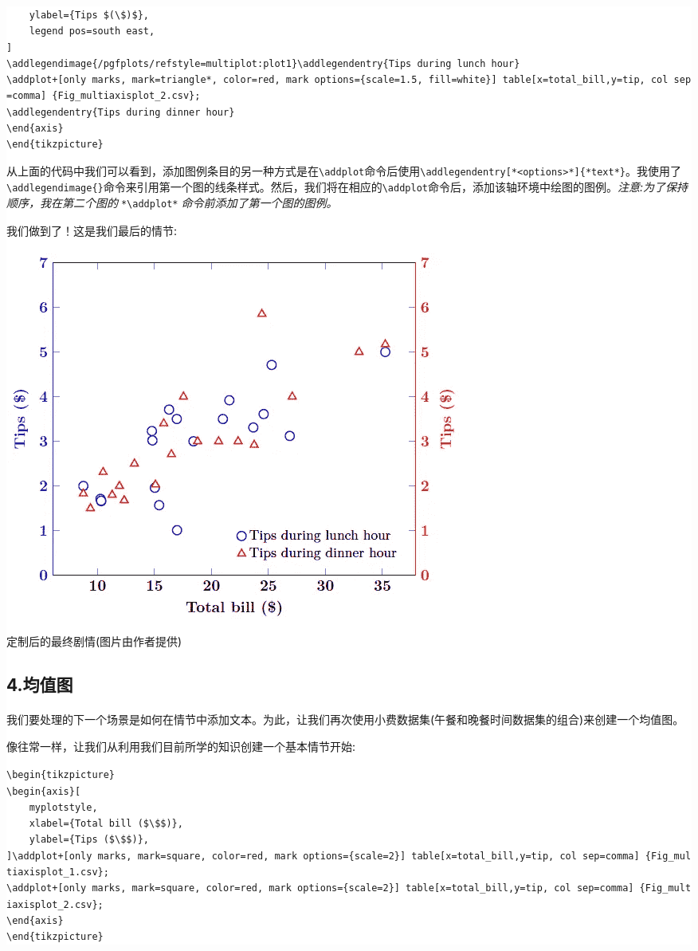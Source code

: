 ```
    ylabel={Tips $(\$)$},
    legend pos=south east,
]
\addlegendimage{/pgfplots/refstyle=multiplot:plot1}\addlegendentry{Tips during lunch hour}
\addplot+[only marks, mark=triangle*, color=red, mark options={scale=1.5, fill=white}] table[x=total_bill,y=tip, col sep=comma] {Fig_multiaxisplot_2.csv};
\addlegendentry{Tips during dinner hour}
\end{axis}
\end{tikzpicture}
```

从上面的代码中我们可以看到，添加图例条目的另一种方式是在`\addplot`命令后使用`\addlegendentry[*<options>*]{*text*}`。我使用了`\addlegendimage{}`命令来引用第一个图的线条样式。然后，我们将在相应的`\addplot`命令后，添加该轴环境中绘图的图例。*注意:为了保持顺序，我在第二个图的* `*\addplot*` *命令前添加了第一个图的图例。*

我们做到了！这是我们最后的情节:

![](img/ed76959f7cde64422b4daca861399301.png)

定制后的最终剧情(图片由作者提供)

## 4.均值图

我们要处理的下一个场景是如何在情节中添加文本。为此，让我们再次使用小费数据集(午餐和晚餐时间数据集的组合)来创建一个均值图。

像往常一样，让我们从利用我们目前所学的知识创建一个基本情节开始:

```
\begin{tikzpicture}
\begin{axis}[
    myplotstyle,
    xlabel={Total bill ($\$$)},
    ylabel={Tips ($\$$)},
]\addplot+[only marks, mark=square, color=red, mark options={scale=2}] table[x=total_bill,y=tip, col sep=comma] {Fig_multiaxisplot_1.csv};
\addplot+[only marks, mark=square, color=red, mark options={scale=2}] table[x=total_bill,y=tip, col sep=comma] {Fig_multiaxisplot_2.csv};
\end{axis}
\end{tikzpicture}
```

